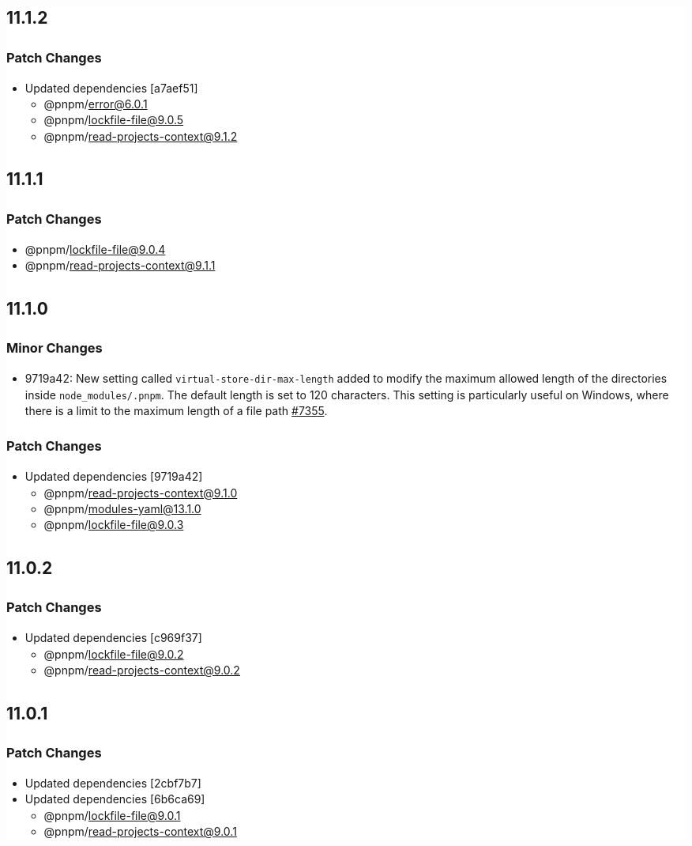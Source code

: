 ## 11.1.2

### Patch Changes

- Updated dependencies [a7aef51]
  - @pnpm/error@6.0.1
  - @pnpm/lockfile-file@9.0.5
  - @pnpm/read-projects-context@9.1.2

## 11.1.1

### Patch Changes

- @pnpm/lockfile-file@9.0.4
- @pnpm/read-projects-context@9.1.1

## 11.1.0

### Minor Changes

- 9719a42: New setting called `virtual-store-dir-max-length` added to modify the maximum allowed length of the directories inside `node_modules/.pnpm`. The default length is set to 120 characters. This setting is particularly useful on Windows, where there is a limit to the maximum length of a file path [#7355](https://github.com/pnpm/pnpm/issues/7355).

### Patch Changes

- Updated dependencies [9719a42]
  - @pnpm/read-projects-context@9.1.0
  - @pnpm/modules-yaml@13.1.0
  - @pnpm/lockfile-file@9.0.3

## 11.0.2

### Patch Changes

- Updated dependencies [c969f37]
  - @pnpm/lockfile-file@9.0.2
  - @pnpm/read-projects-context@9.0.2

## 11.0.1

### Patch Changes

- Updated dependencies [2cbf7b7]
- Updated dependencies [6b6ca69]
  - @pnpm/lockfile-file@9.0.1
  - @pnpm/read-projects-context@9.0.1
